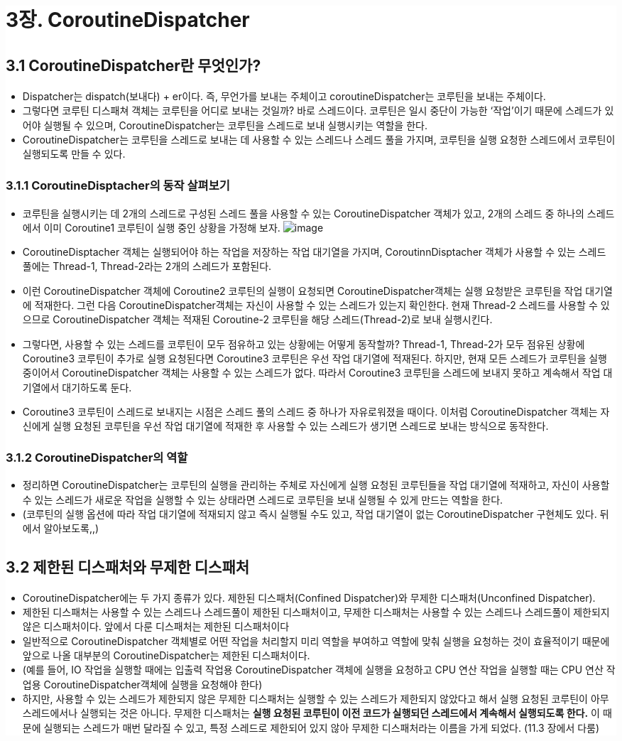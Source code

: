 # 3장. CoroutineDispatcher

## 3.1 CoroutineDispatcher란 무엇인가?

- Dispatcher는 dispatch(보내다) + er이다. 즉, 무언가를 보내는 주체이고 coroutineDispatcher는 코루틴을 보내는 주체이다.
- 그렇다면 코루틴 디스패쳐 객체는 코루틴을 어디로 보내는 것일까? 바로 스레드이다. 코루틴은 일시 중단이 가능한 ‘작업’이기 때문에 스레드가 있어야 실행될 수 있으며, CoroutineDispatcher는 코루틴을
  스레드로 보내 실행시키는 역할을 한다.
- CoroutineDispatcher는 코루틴을 스레드로 보내는 데 사용할 수 있는 스레드나 스레드 풀을 가지며, 코루틴을 실행 요청한 스레드에서 코루틴이 실행되도록 만들 수 있다.

### 3.1.1 CoroutineDisptacher의 동작 살펴보기

- 코루틴을 실행시키는 데 2개의 스레드로 구성된 스레드 풀을 사용할 수 있는 CoroutineDispatcher 객체가 있고, 2개의 스레드 중 하나의 스레드에서 이미 Coroutine1 코루틴이 실행 중인 상황을
  가정해 보자.
  ![image](https://github.com/user-attachments/assets/9221b725-e0a8-45d6-adcb-1d108195453a)

- CoroutineDisptacher 객체는 실행되어야 하는 작업을 저장하는 작업 대기열을 가지며, CoroutinnDisptacher 객체가 사용할 수 있는 스레드 풀에는 Thread-1, Thread-2라는
  2개의 스레드가 포함된다.
- 이런 CoroutineDispatcher 객체에 Coroutine2 코루틴의 실행이 요청되면 CoroutineDispatcher객체는 실행 요청받은 코루틴을 작업 대기열에 적재한다. 그런 다음
  CoroutineDispatcher객체는 자신이 사용할 수 있는 스레드가 있는지 확인한다. 현재 Thread-2 스레드를 사용할 수 있으므로 CoroutineDispatcher 객체는 적재된 Coroutine-2
  코루틴을 해당 스레드(Thread-2)로 보내 실행시킨다.
- 그렇다면, 사용할 수 있는 스레드를 코루틴이 모두 점유하고 있는 상황에는 어떻게 동작할까? Thread-1, Thread-2가 모두 점유된 상황에 Coroutine3 코루틴이 추가로 실행 요청된다면
  Coroutine3 코루틴은 우선 작업 대기열에 적재된다. 하지만, 현재 모든 스레드가 코루틴을 실행 중이어서 CoroutineDispatcher 객체는 사용할 수 있는 스레드가 없다. 따라서 Coroutine3
  코루틴을 스레드에 보내지 못하고 계속해서 작업 대기열에서 대기하도록 둔다.
- Coroutine3 코루틴이 스레드로 보내지는 시점은 스레드 풀의 스레드 중 하나가 자유로워졌을 때이다. 이처럼 CoroutineDispatcher 객체는 자신에게 실행 요청된 코루틴을 우선 작업 대기열에 적재한
  후 사용할 수 있는 스레드가 생기면 스레드로 보내는 방식으로 동작한다.

### 3.1.2 CoroutineDispatcher의 역할

- 정리하면 CoroutineDispatcher는 코루틴의 실행을 관리하는 주체로 자신에게 실행 요청된 코루틴들을 작업 대기열에 적재하고, 자신이 사용할 수 있는 스레드가 새로운 작업을 실행할 수 있는 상태라면
  스레드로 코루틴을 보내 실행될 수 있게 만드는 역할을 한다.
- (코루틴의 실행 옵션에 따라 작업 대기열에 적재되지 않고 즉시 실행될 수도 있고, 작업 대기열이 없는 CoroutineDispatcher 구현체도 있다. 뒤에서 알아보도록,,)

## 3.2 제한된 디스패처와 무제한 디스패처

- CoroutineDispatcher에는 두 가지 종류가 있다. 제한된 디스패처(Confined Dispatcher)와 무제한 디스패처(Unconfined Dispatcher).
- 제한된 디스패처는 사용할 수 있는 스레드나 스레드풀이 제한된 디스패처이고, 무제한 디스패처는 사용할 수 있는 스레드나 스레드풀이 제한되지 않은 디스패처이다. 앞에서 다룬 디스패처는 제한된 디스패처이다
- 일반적으로 CoroutineDispatcher 객체별로 어떤 작업을 처리할지 미리 역할을 부여하고 역할에 맞춰 실행을 요청하는 것이 효율적이기 때문에 앞으로 나올 대부분의 CoroutineDispatcher는
  제한된 디스패처이다.
- (예를 들어, IO 작업을 실행할 때에는 입출력 작업용 CoroutineDispatcher 객체에 실행을 요청하고 CPU 연산 작업을 실행할 때는 CPU 연산 작업용 CoroutineDispatcher객체에
  실행을 요청해야 한다)
- 하지만, 사용할 수 있는 스레드가 제한되지 않은 무제한 디스패처는 실행할 수 있는 스레드가 제한되지 않았다고 해서 실행 요청된 코루틴이 아무 스레드에서나 실행되는 것은 아니다. 무제한 디스패처는 **실행 요청된
  코루틴이 이전 코드가 실행되던 스레드에서 계속해서 실행되도록 한다.** 이 때문에 실행되는 스레드가 매번 달라질 수 있고, 특정 스레드로 제한되어 있지 않아 무제한 디스패처라는 이름을 가게 되었다. (11.3
  장에서 다룸)
